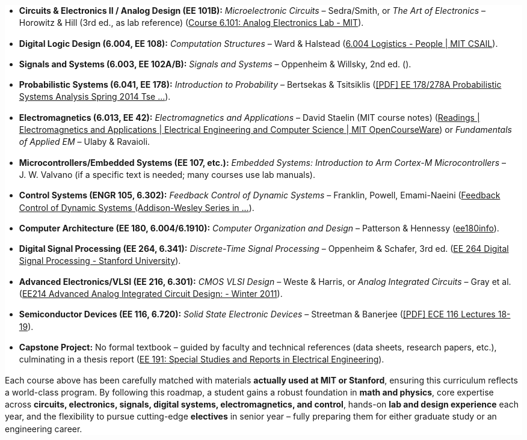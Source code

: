 - **Circuits & Electronics II / Analog Design (EE 101B):** _Microelectronic Circuits_ – Sedra/Smith, or _The Art of Electronics_ – Horowitz & Hill (3rd ed., as lab reference) ([Course 6.101: Analog Electronics Lab - MIT](https://web.mit.edu/6.101/www/s2019/main.html#:~:text=6,is%20strongly%20recommended)).
    
- **Digital Logic Design (6.004, EE 108):** _Computation Structures_ – Ward & Halstead ([6.004 Logistics - People | MIT CSAIL](https://people.csail.mit.edu/devadas/6.004/Lectures/lect1/tsld004.htm#:~:text=6,1%20Final%3A%20200%20points)).
    
- **Signals and Systems (6.003, EE 102A/B):** _Signals and Systems_ – Oppenheim & Willsky, 2nd ed. ([](https://web.stanford.edu/class/ee102b/CourseInfo.html#:~:text=Image)).
    
- **Probabilistic Systems (6.041, EE 178):** _Introduction to Probability_ – Bertsekas & Tsitsiklis ([[PDF] EE 178/278A Probabilistic Systems Analysis Spring 2014 Tse ...](http://stanford.edu/~dntse/classes/ee178_278a_spring14_notes/lecture1.pdf#:~:text=,1%20from%20Bertsekas%20and%20Tsitsiklis)).
    
- **Electromagnetics (6.013, EE 42):** _Electromagnetics and Applications_ – David Staelin (MIT course notes) ([Readings | Electromagnetics and Applications | Electrical Engineering and Computer Science | MIT OpenCourseWare](https://ocw.mit.edu/courses/6-013-electromagnetics-and-applications-spring-2009/pages/readings/#:~:text=Readings)) or _Fundamentals of Applied EM_ – Ulaby & Ravaioli.
    
- **Microcontrollers/Embedded Systems (EE 107, etc.):** _Embedded Systems: Introduction to Arm Cortex-M Microcontrollers_ – J. W. Valvano (if a specific text is needed; many courses use lab manuals).
    
- **Control Systems (ENGR 105, 6.302):** _Feedback Control of Dynamic Systems_ – Franklin, Powell, Emami-Naeini ([Feedback Control of Dynamic Systems (Addison-Wesley Series in ...](https://www.amazon.com/Feedback-Addison-Wesley-Electrical-Engineering-Engineering/dp/0201527472#:~:text=Feedback%20Control%20of%20Dynamic%20Systems,)).
    
- **Computer Architecture (EE 180, 6.004/6.1910):** _Computer Organization and Design_ – Patterson & Hennessy ([ee180info](https://syllabus.stanford.edu/syllabus/downloadSyllabus?courseId=W24-EE-180-01#:~:text=Textbook%3A%20The%20required%20text%20for,digital%20form%20by%20online%20retailers)).
    
- **Digital Signal Processing (EE 264, 6.341):** _Discrete-Time Signal Processing_ – Oppenheim & Schafer, 3rd ed. ([EE 264 Digital Signal Processing - Stanford University](https://web.stanford.edu/class/ee264/#:~:text=EE%20264%20Digital%20Signal%20Processing,or%20equivalent%2C%20basic%20programming)).
    
- **Advanced Electronics/VLSI (EE 216, 6.301):** _CMOS VLSI Design_ – Weste & Harris, or _Analog Integrated Circuits_ – Gray et al. ([EE214 Advanced Analog Integrated Circuit Design: - Winter 2011](https://ro.scribd.com/document/57004805/EE214reader#:~:text=2011%20ro,Analysis%20and%20Design%20of)).
    
- **Semiconductor Devices (EE 116, 6.720):** _Solid State Electronic Devices_ – Streetman & Banerjee ([[PDF] ECE 116 Lectures 18-19](https://poplab.stanford.edu/files/ee116/L18toL21_PNjunction.pdf#:~:text=%E2%80%A2%20Read%20Streetman%20book%20Ch,type%20piece%20of%20semiconductor)).
    
- **Capstone Project:** No formal textbook – guided by faculty and technical references (data sheets, research papers, etc.), culminating in a thesis report ([EE 191: Special Studies and Reports in Electrical Engineering](https://explorecourses.stanford.edu/search?view=catalog&filter-coursestatus-Active=on&q=EE%20191:%20Special%20Studies%20and%20Reports%20in%20Electrical%20Engineering&academicYear=20212022#:~:text=Engineering%20explorecourses.stanford.edu%20%20WIM,major%20requirement)).
    

Each course above has been carefully matched with materials **actually used at MIT or Stanford**, ensuring this curriculum reflects a world-class program. By following this roadmap, a student gains a robust foundation in **math and physics**, core expertise across **circuits, electronics, signals, digital systems, electromagnetics, and control**, hands-on **lab and design experience** each year, and the flexibility to pursue cutting-edge **electives** in senior year – fully preparing them for either graduate study or an engineering career.
